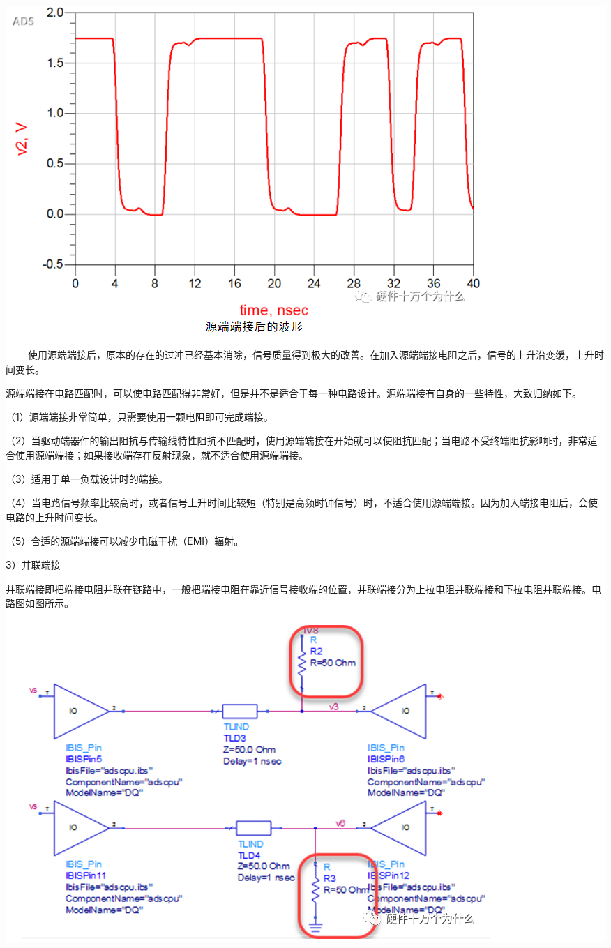 ![img](../images/2025-05-05-D2D论文阅读.assets/1417484-20221013092052350-1493151063.png)

　　 使用源端端接后，原本的存在的过冲已经基本消除，信号质量得到极大的改善。在加入源端端接电阻之后，信号的上升沿变缓，上升时间变长。

源端端接在电路匹配时，可以使电路匹配得非常好，但是并不是适合于每一种电路设计。源端端接有自身的一些特性，大致归纳如下。

（1）源端端接非常简单，只需要使用一颗电阻即可完成端接。

（2）当驱动端器件的输出阻抗与传输线特性阻抗不匹配时，使用源端端接在开始就可以使阻抗匹配；当电路不受终端阻抗影响时，非常适合使用源端端接；如果接收端存在反射现象，就不适合使用源端端接。

（3）适用于单一负载设计时的端接。

（4）当电路信号频率比较高时，或者信号上升时间比较短（特别是高频时钟信号）时，不适合使用源端端接。因为加入端接电阻后，会使电路的上升时间变长。

（5）合适的源端端接可以减少电磁干扰（EMI）辐射。

 3）并联端接

并联端接即把端接电阻并联在链路中，一般把端接电阻在靠近信号接收端的位置，并联端接分为上拉电阻并联端接和下拉电阻并联端接。电路图如图所示。

![img](../images/2025-05-05-D2D论文阅读.assets/1417484-20221013092304973-1829650566.png)